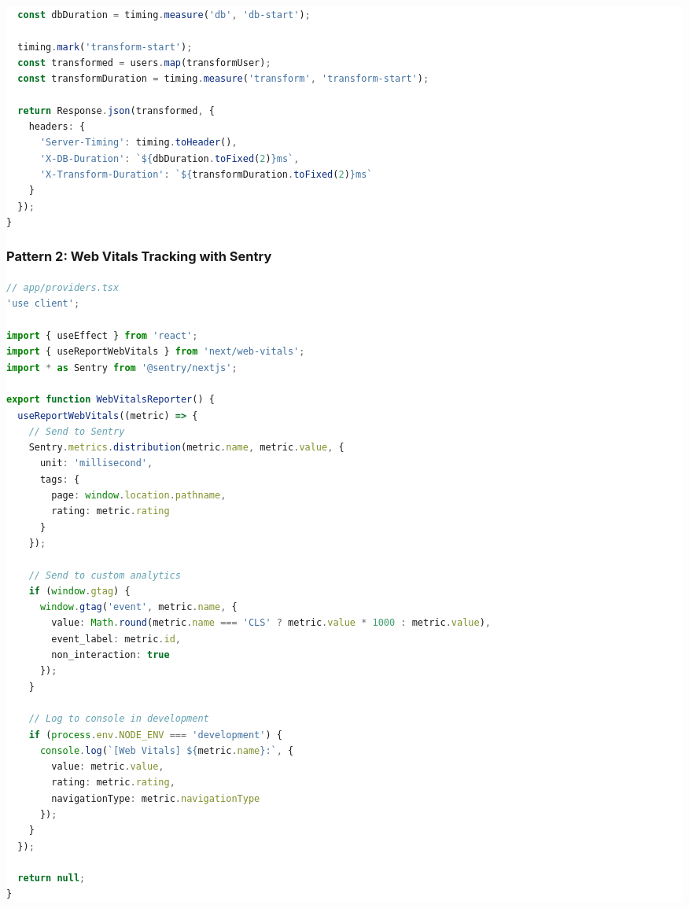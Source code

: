 ```typescript
  const dbDuration = timing.measure('db', 'db-start');

  timing.mark('transform-start');
  const transformed = users.map(transformUser);
  const transformDuration = timing.measure('transform', 'transform-start');

  return Response.json(transformed, {
    headers: {
      'Server-Timing': timing.toHeader(),
      'X-DB-Duration': `${dbDuration.toFixed(2)}ms`,
      'X-Transform-Duration': `${transformDuration.toFixed(2)}ms`
    }
  });
}
```

### Pattern 2: Web Vitals Tracking with Sentry

```typescript
// app/providers.tsx
'use client';

import { useEffect } from 'react';
import { useReportWebVitals } from 'next/web-vitals';
import * as Sentry from '@sentry/nextjs';

export function WebVitalsReporter() {
  useReportWebVitals((metric) => {
    // Send to Sentry
    Sentry.metrics.distribution(metric.name, metric.value, {
      unit: 'millisecond',
      tags: {
        page: window.location.pathname,
        rating: metric.rating
      }
    });

    // Send to custom analytics
    if (window.gtag) {
      window.gtag('event', metric.name, {
        value: Math.round(metric.name === 'CLS' ? metric.value * 1000 : metric.value),
        event_label: metric.id,
        non_interaction: true
      });
    }

    // Log to console in development
    if (process.env.NODE_ENV === 'development') {
      console.log(`[Web Vitals] ${metric.name}:`, {
        value: metric.value,
        rating: metric.rating,
        navigationType: metric.navigationType
      });
    }
  });

  return null;
}
```
